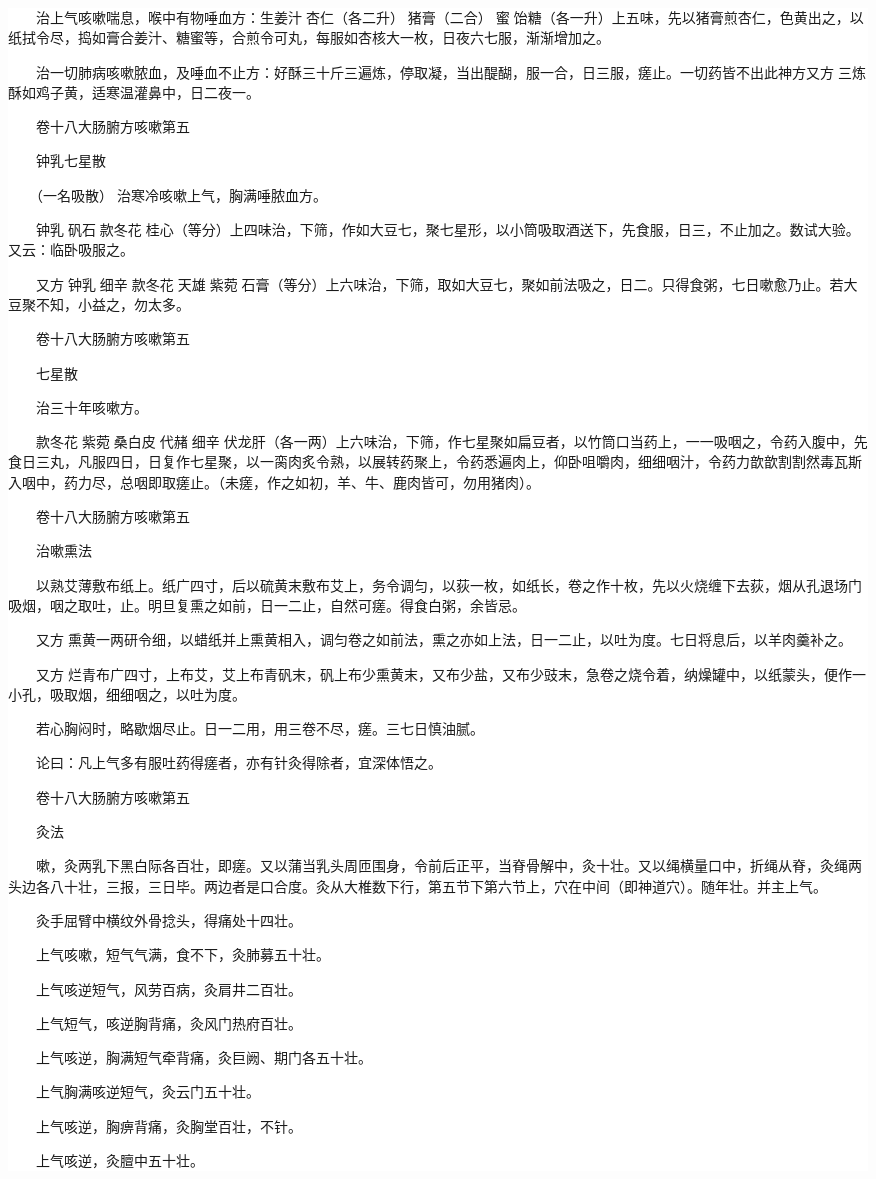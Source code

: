 　　治上气咳嗽喘息，喉中有物唾血方：生姜汁 杏仁（各二升） 猪膏（二合） 蜜 饴糖（各一升）上五味，先以猪膏煎杏仁，色黄出之，以纸拭令尽，捣如膏合姜汁、糖蜜等，合煎令可丸，每服如杏核大一枚，日夜六七服，渐渐增加之。

　　治一切肺病咳嗽脓血，及唾血不止方：好酥三十斤三遍炼，停取凝，当出醍醐，服一合，日三服，瘥止。一切药皆不出此神方又方 三炼酥如鸡子黄，适寒温灌鼻中，日二夜一。

　　卷十八大肠腑方咳嗽第五

　　钟乳七星散

　　（一名吸散） 治寒冷咳嗽上气，胸满唾脓血方。

　　钟乳 矾石 款冬花 桂心（等分）上四味治，下筛，作如大豆七，聚七星形，以小筒吸取酒送下，先食服，日三，不止加之。数试大验。又云：临卧吸服之。

　　又方 钟乳 细辛 款冬花 天雄 紫菀 石膏（等分）上六味治，下筛，取如大豆七，聚如前法吸之，日二。只得食粥，七日嗽愈乃止。若大豆聚不知，小益之，勿太多。

　　卷十八大肠腑方咳嗽第五

　　七星散

　　治三十年咳嗽方。

　　款冬花 紫菀 桑白皮 代赭 细辛 伏龙肝（各一两）上六味治，下筛，作七星聚如扁豆者，以竹筒口当药上，一一吸咽之，令药入腹中，先食日三丸，凡服四日，日复作七星聚，以一脔肉炙令熟，以展转药聚上，令药悉遍肉上，仰卧咀嚼肉，细细咽汁，令药力歆歆割割然毒瓦斯入咽中，药力尽，总咽即取瘥止。（未瘥，作之如初，羊、牛、鹿肉皆可，勿用猪肉）。

　　卷十八大肠腑方咳嗽第五

　　治嗽熏法

　　以熟艾薄敷布纸上。纸广四寸，后以硫黄末敷布艾上，务令调匀，以荻一枚，如纸长，卷之作十枚，先以火烧缠下去荻，烟从孔退场门吸烟，咽之取吐，止。明旦复熏之如前，日一二止，自然可瘥。得食白粥，余皆忌。

　　又方 熏黄一两研令细，以蜡纸并上熏黄相入，调匀卷之如前法，熏之亦如上法，日一二止，以吐为度。七日将息后，以羊肉羹补之。

　　又方 烂青布广四寸，上布艾，艾上布青矾末，矾上布少熏黄末，又布少盐，又布少豉末，急卷之烧令着，纳燥罐中，以纸蒙头，便作一小孔，吸取烟，细细咽之，以吐为度。

　　若心胸闷时，略歇烟尽止。日一二用，用三卷不尽，瘥。三七日慎油腻。

　　论曰：凡上气多有服吐药得瘥者，亦有针灸得除者，宜深体悟之。

　　卷十八大肠腑方咳嗽第五

　　灸法

　　嗽，灸两乳下黑白际各百壮，即瘥。又以蒲当乳头周匝围身，令前后正平，当脊骨解中，灸十壮。又以绳横量口中，折绳从脊，灸绳两头边各八十壮，三报，三日毕。两边者是口合度。灸从大椎数下行，第五节下第六节上，穴在中间（即神道穴）。随年壮。并主上气。

　　灸手屈臂中横纹外骨捻头，得痛处十四壮。

　　上气咳嗽，短气气满，食不下，灸肺募五十壮。

　　上气咳逆短气，风劳百病，灸肩井二百壮。

　　上气短气，咳逆胸背痛，灸风门热府百壮。

　　上气咳逆，胸满短气牵背痛，灸巨阙、期门各五十壮。

　　上气胸满咳逆短气，灸云门五十壮。

　　上气咳逆，胸痹背痛，灸胸堂百壮，不针。

　　上气咳逆，灸膻中五十壮。

